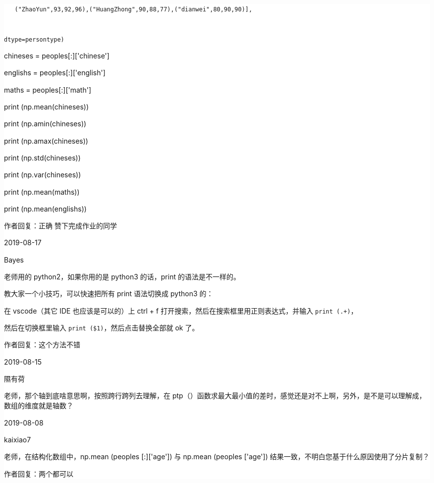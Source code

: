 
       ("ZhaoYun",93,92,96),("HuangZhong",90,88,77),("dianwei",80,90,90)],


    dtype=persontype)


chineses = peoples[:]['chinese']


englishs = peoples[:]['english']


maths = peoples[:]['math']


print (np.mean(chineses))


print (np.amin(chineses))


print (np.amax(chineses))


print (np.std(chineses))


print (np.var(chineses))


print (np.mean(maths))


print (np.mean(englishs))


作者回复：正确 赞下完成作业的同学

2019-08-17


Bayes


老师用的 python2，如果你用的是 python3 的话，print 的语法是不一样的。

教大家一个小技巧，可以快速把所有 print 语法切换成 python3 的：

在 vscode（其它 IDE 也应该是可以的）上 ctrl + f 打开搜索，然后在搜索框里用正则表达式，并输入 `print (.+)`，

然后在切换框里输入 `print ($1)`，然后点击替换全部就 ok 了。

作者回复：这个方法不错

2019-08-15


隰有荷

老师，那个轴到底啥意思啊，按照跨行跨列去理解，在 ptp（）函数求最大最小值的差时，感觉还是对不上啊，另外，是不是可以理解成，数组的维度就是轴数？

2019-08-08


kaixiao7


老师，在结构化数组中，np.mean (peoples [:]['age']) 与 np.mean (peoples ['age']) 结果一致，不明白您基于什么原因使用了分片复制？

作者回复：两个都可以
